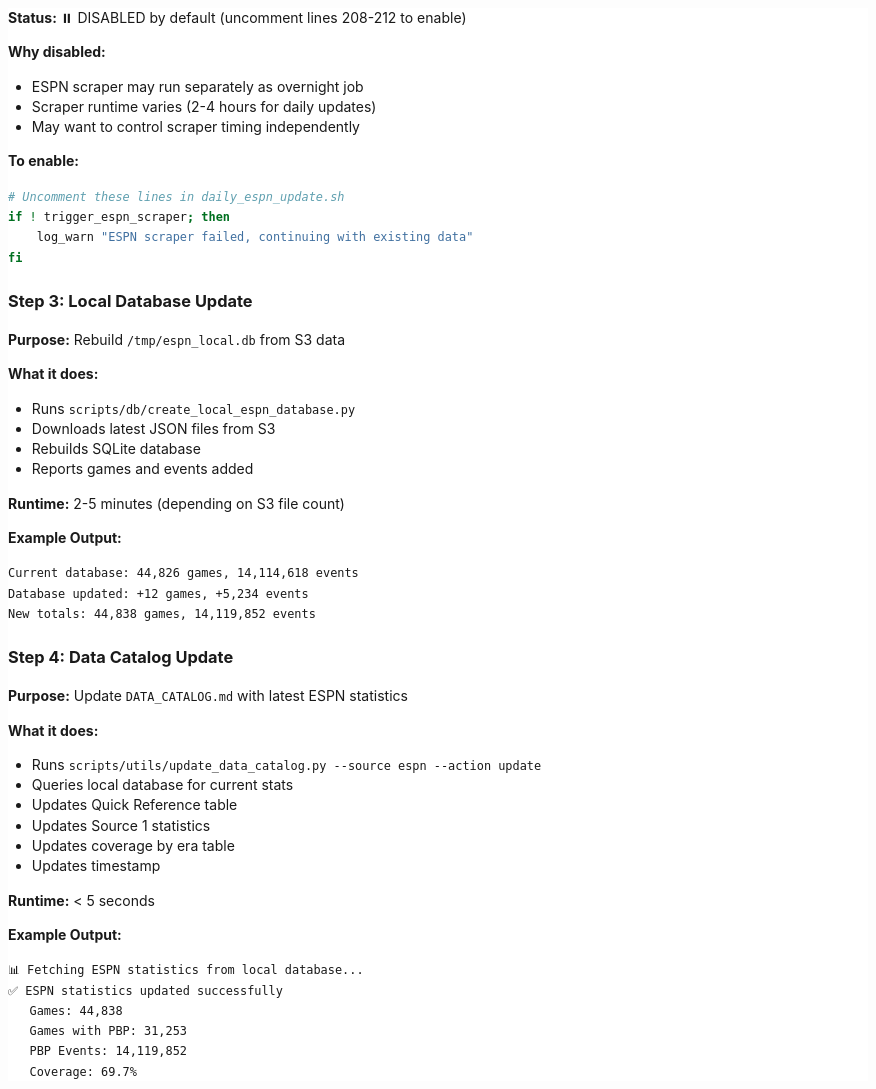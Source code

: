 **Status:** ⏸️ DISABLED by default (uncomment lines 208-212 to enable)

**Why disabled:**
- ESPN scraper may run separately as overnight job
- Scraper runtime varies (2-4 hours for daily updates)
- May want to control scraper timing independently

**To enable:**
```bash
# Uncomment these lines in daily_espn_update.sh
if ! trigger_espn_scraper; then
    log_warn "ESPN scraper failed, continuing with existing data"
fi
```

### Step 3: Local Database Update

**Purpose:** Rebuild `/tmp/espn_local.db` from S3 data

**What it does:**
- Runs `scripts/db/create_local_espn_database.py`
- Downloads latest JSON files from S3
- Rebuilds SQLite database
- Reports games and events added

**Runtime:** 2-5 minutes (depending on S3 file count)

**Example Output:**
```
Current database: 44,826 games, 14,114,618 events
Database updated: +12 games, +5,234 events
New totals: 44,838 games, 14,119,852 events
```

### Step 4: Data Catalog Update

**Purpose:** Update `DATA_CATALOG.md` with latest ESPN statistics

**What it does:**
- Runs `scripts/utils/update_data_catalog.py --source espn --action update`
- Queries local database for current stats
- Updates Quick Reference table
- Updates Source 1 statistics
- Updates coverage by era table
- Updates timestamp

**Runtime:** < 5 seconds

**Example Output:**
```
📊 Fetching ESPN statistics from local database...
✅ ESPN statistics updated successfully
   Games: 44,838
   Games with PBP: 31,253
   PBP Events: 14,119,852
   Coverage: 69.7%
```
